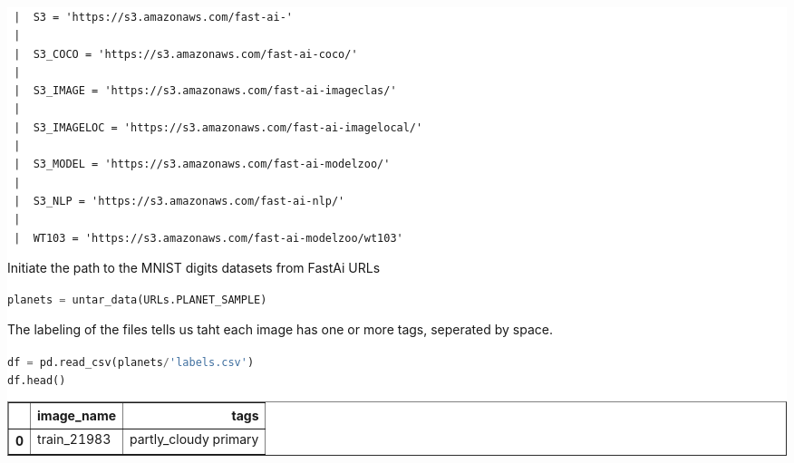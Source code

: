      |  S3 = 'https://s3.amazonaws.com/fast-ai-'
     |  
     |  S3_COCO = 'https://s3.amazonaws.com/fast-ai-coco/'
     |  
     |  S3_IMAGE = 'https://s3.amazonaws.com/fast-ai-imageclas/'
     |  
     |  S3_IMAGELOC = 'https://s3.amazonaws.com/fast-ai-imagelocal/'
     |  
     |  S3_MODEL = 'https://s3.amazonaws.com/fast-ai-modelzoo/'
     |  
     |  S3_NLP = 'https://s3.amazonaws.com/fast-ai-nlp/'
     |  
     |  WT103 = 'https://s3.amazonaws.com/fast-ai-modelzoo/wt103'
    
    

Initiate the path to the MNIST digits datasets from FastAi URLs


```python
planets = untar_data(URLs.PLANET_SAMPLE)
```

The labeling of the files tells us taht each image has one or more tags, seperated by space.


```python
df = pd.read_csv(planets/'labels.csv')
df.head()
```




<div>
<style scoped>
    .dataframe tbody tr th:only-of-type {
        vertical-align: middle;
    }

    .dataframe tbody tr th {
        vertical-align: top;
    }

    .dataframe thead th {
        text-align: right;
    }
</style>
<table border="1" class="dataframe">
  <thead>
    <tr style="text-align: right;">
      <th></th>
      <th>image_name</th>
      <th>tags</th>
    </tr>
  </thead>
  <tbody>
    <tr>
      <th>0</th>
      <td>train_21983</td>
      <td>partly_cloudy primary</td>
    </tr>